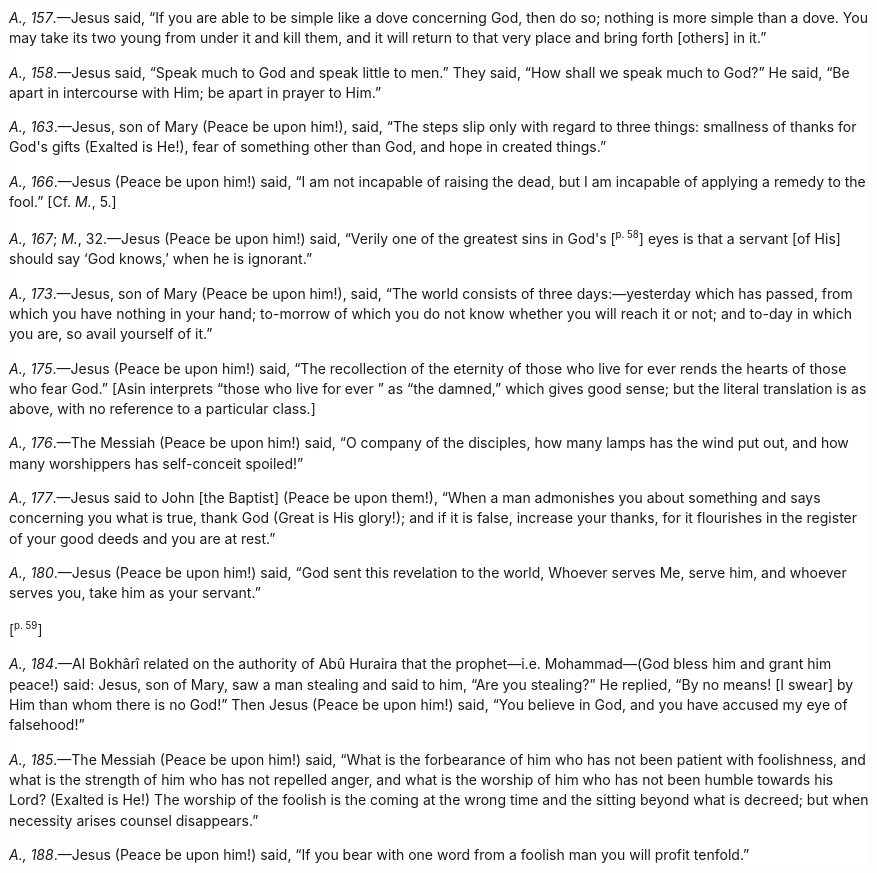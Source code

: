 <span id="a157"><i>A., 157</i></span>.—Jesus said, “If you are able to be simple like a dove concerning God, then do so; nothing is more simple than a dove. You may take its two young from under it and kill them, and it will return to that very place and bring forth \[others\] in it.”

<span id="a158"><i>A., 158</i></span>.—Jesus said, “Speak much to God and speak little to men.” They said, “How shall we speak much to God?” He said, “Be apart in intercourse with Him; be apart in prayer to Him.”

<span id="a163"><i>A., 163</i></span>.—Jesus, son of Mary (Peace be upon him!), said, “The steps slip only with regard to three things: smallness of thanks for God's gifts (Exalted is He!), fear of something other than God, and hope in created things.”

<span id="a166"><i>A., 166</i></span>.—Jesus (Peace be upon him!) said, “I am not incapable of raising the dead, but I am incapable of applying a remedy to the fool.” \[Cf. _M._, 5.\]

<span id="a167"><i>A., 167</i></span>; _M._, 32.—Jesus (Peace be upon him!) said, “Verily one of the greatest sins in God's <span id="p58">[<sup><small>p. 58</small></sup>]</span> eyes is that a servant \[of His\] should say ‘God knows,’ when he is ignorant.”

<span id="a173"><i>A., 173</i></span>.—Jesus, son of Mary (Peace be upon him!), said, “The world consists of three days:—yesterday which has passed, from which you have nothing in your hand; to-morrow of which you do not know whether you will reach it or not; and to-day in which you are, so avail yourself of it.”

<span id="a175"><i>A., 175</i></span>.—Jesus (Peace be upon him!) said, “The recollection of the eternity of those who live for ever rends the hearts of those who fear God.” \[Asin interprets “those who live for ever ” as “the damned,” which gives good sense; but the literal translation is as above, with no reference to a particular class.\]

<span id="a176"><i>A., 176</i></span>.—The Messiah (Peace be upon him!) said, “O company of the disciples, how many lamps has the wind put out, and how many worshippers has self-conceit spoiled!”

<span id="a177"><i>A., 177</i></span>.—Jesus said to John \[the Baptist\] (Peace be upon them!), “When a man admonishes you about something and says concerning you what is true, thank God (Great is His glory!); and if it is false, increase your thanks, for it flourishes in the register of your good deeds and you are at rest.”

<span id="a180"><i>A., 180</i></span>.—Jesus (Peace be upon him!) said, “God sent this revelation to the world, Whoever serves Me, serve him, and whoever serves you, take him as your servant.”

<span id="p59">[<sup><small>p. 59</small></sup>]</span>

<span id="a184"><i>A., 184</i></span>.—Al Bokhârî related on the authority of Abû Huraira that the prophet—i.e. Mohammad—(God bless him and grant him peace!) said: Jesus, son of Mary, saw a man stealing and said to him, “Are you stealing?” He replied, “By no means! \[I swear\] by Him than whom there is no God!” Then Jesus (Peace be upon him!) said, “You believe in God, and you have accused my eye of falsehood!”

<span id="a185"><i>A., 185</i></span>.—The Messiah (Peace be upon him!) said, “What is the forbearance of him who has not been patient with foolishness, and what is the strength of him who has not repelled anger, and what is the worship of him who has not been humble towards his Lord? (Exalted is He!) The worship of the foolish is the coming at the wrong time and the sitting beyond what is decreed; but when necessity arises counsel disappears.”

<span id="a188"><i>A., 188</i></span>.—Jesus (Peace be upon him!) said, “If you bear with one word from a foolish man you will profit tenfold.”
